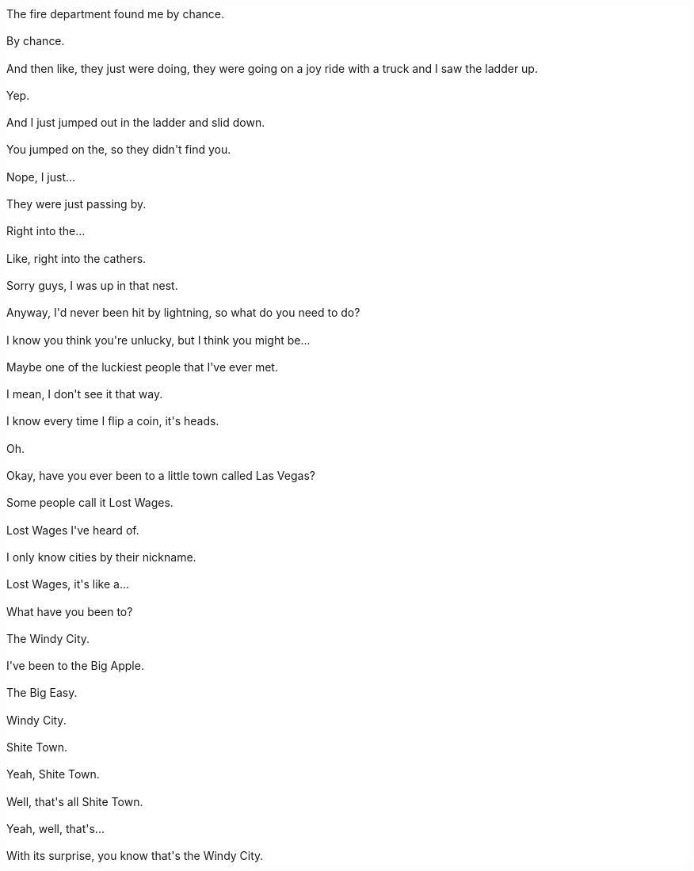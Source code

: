 The fire department found me by chance.

By chance.

And then like, they just were doing, they were going on a joy ride with a truck and I saw the ladder up.

Yep.

And I just jumped out in the ladder and slid down.

You jumped on the, so they didn't find you.

Nope, I just...

They were just passing by.

Right into the...

Like, right into the cathers.

Sorry guys, I was up in that nest.

Anyway, I'd never been hit by lightning, so what do you need to do?

I know you think you're unlucky, but I think you might be...

Maybe one of the luckiest people that I've ever met.

I mean, I don't see it that way.

I know every time I flip a coin, it's heads.

Oh.

Okay, have you ever been to a little town called Las Vegas?

Some people call it Lost Wages.

Lost Wages I've heard of.

I only know cities by their nickname.

Lost Wages, it's like a...

What have you been to?

The Windy City.

I've been to the Big Apple.

The Big Easy.

Windy City.

Shite Town.

Yeah, Shite Town.

Well, that's all Shite Town.

Yeah, well, that's...

With its surprise, you know that's the Windy City.
